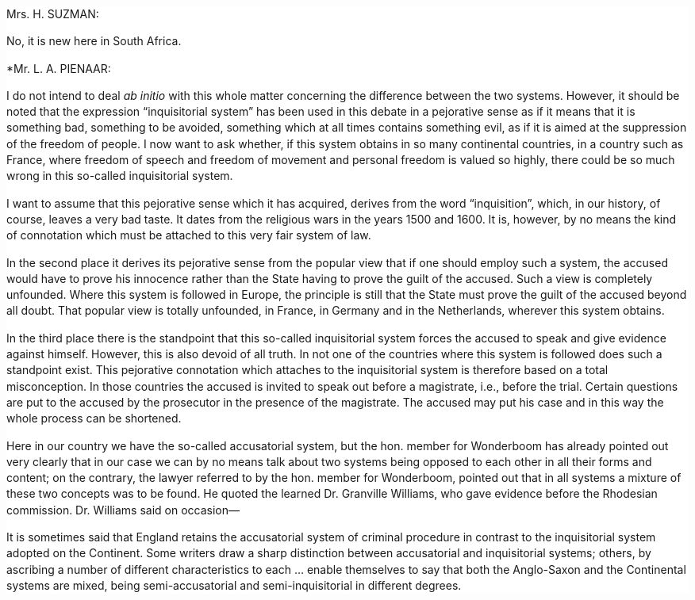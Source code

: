 </speech>

<speech by="#suzman">

<from>Mrs. <person refersTo="hansard_za">H. SUZMAN</person>:</from>

<p>No, it is new here in South Africa.</p>

</speech>

<speech by="#pienaar">

<from>*Mr. <person refersTo="hansard_za">L. A. PIENAAR</person>:</from>

<p>I do not intend to deal <i>ab initio</i> with this whole matter concerning the difference between the two systems. However, it should be noted that the expression &#x201C;inquisitorial system&#x201D; has been used in this debate in a pejorative sense as if it means that it is something bad, something to be avoided, something which at all times contains something evil, as if it is aimed at the suppression of the freedom of people. I now want to ask whether, if this system obtains in so many continental countries, in a country such as France, where freedom of speech and freedom of movement and personal freedom is valued so highly, there could be so much wrong in this so-called inquisitorial system.</p>

<p>I want to assume that this pejorative sense which it has acquired, derives from <span class="col_4691-4692" refersTo="page_0899"/>the word &#x201C;inquisition&#x201D;, which, in our history, of course, leaves a very bad taste. It dates from the religious wars in the years 1500 and 1600. It is, however, by no means the kind of connotation which must be attached to this very fair system of law.</p>

<p>In the second place it derives its pejorative sense from the popular view that if one should employ such a system, the accused would have to prove his innocence rather than the State having to prove the guilt of the accused. Such a view is completely unfounded. Where this system is followed in Europe, the principle is still that the State must prove the guilt of the accused beyond all doubt. That popular view is totally unfounded, in France, in Germany and in the Netherlands, wherever this system obtains.</p>

<p>In the third place there is the standpoint that this so-called inquisitorial system forces the accused to speak and give evidence against himself. However, this is also devoid of all truth. In not one of the countries where this system is followed does such a standpoint exist. This pejorative connotation which attaches to the inquisitorial system is therefore based on a total misconception. In those countries the accused is invited to speak out before a magistrate, i.e., before the trial. Certain questions are put to the accused by the prosecutor in the presence of the magistrate. The accused may put his case and in this way the whole process can be shortened.</p>

<p>Here in our country we have the so-called accusatorial system, but the hon. member for Wonderboom has already pointed out very clearly that in our case we can by no means talk about two systems being opposed to each other in all their forms and content; on the contrary, the lawyer referred to by the hon. member for Wonderboom, pointed out that in all systems a mixture of these two concepts was to be found. He quoted the learned Dr. Granville Williams, who gave evidence before the Rhodesian commission. Dr. Williams said on occasion&#x2014;</p>

<block name="quote">It is sometimes said that England retains the accusatorial system of criminal procedure in contrast to the inquisitorial system adopted on the Continent. Some writers draw a sharp distinction between accusatorial and inquisitorial systems; others, by ascribing a number of different characteristics to each &#x2026; enable themselves to say that both the Anglo-Saxon and the Continental systems are mixed, being semi-accusatorial and semi-inquisitorial in different degrees.</block>
